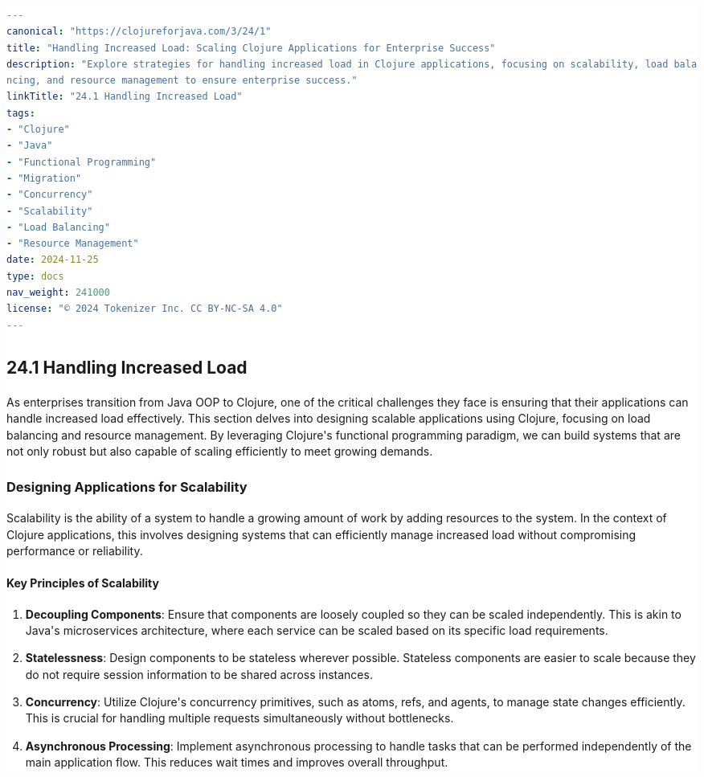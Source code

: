 ```yaml
---
canonical: "https://clojureforjava.com/3/24/1"
title: "Handling Increased Load: Scaling Clojure Applications for Enterprise Success"
description: "Explore strategies for handling increased load in Clojure applications, focusing on scalability, load balancing, and resource management to ensure enterprise success."
linkTitle: "24.1 Handling Increased Load"
tags:
- "Clojure"
- "Java"
- "Functional Programming"
- "Migration"
- "Concurrency"
- "Scalability"
- "Load Balancing"
- "Resource Management"
date: 2024-11-25
type: docs
nav_weight: 241000
license: "© 2024 Tokenizer Inc. CC BY-NC-SA 4.0"
---
```


## 24.1 Handling Increased Load

As enterprises transition from Java OOP to Clojure, one of the critical challenges they face is ensuring that their applications can handle increased load effectively. This section delves into designing scalable applications using Clojure, focusing on load balancing and resource management. By leveraging Clojure's functional programming paradigm, we can build systems that are not only robust but also capable of scaling efficiently to meet growing demands.

### Designing Applications for Scalability

Scalability is the ability of a system to handle a growing amount of work by adding resources to the system. In the context of Clojure applications, this involves designing systems that can efficiently manage increased load without compromising performance or reliability.

#### Key Principles of Scalability

1. **Decoupling Components**: Ensure that components are loosely coupled so they can be scaled independently. This is akin to Java's microservices architecture, where each service can be scaled based on its specific load requirements.

2. **Statelessness**: Design components to be stateless wherever possible. Stateless components are easier to scale because they do not require session information to be shared across instances.

3. **Concurrency**: Utilize Clojure's concurrency primitives, such as atoms, refs, and agents, to manage state changes efficiently. This is crucial for handling multiple requests simultaneously without bottlenecks.

4. **Asynchronous Processing**: Implement asynchronous processing to handle tasks that can be performed independently of the main application flow. This reduces wait times and improves overall throughput.
